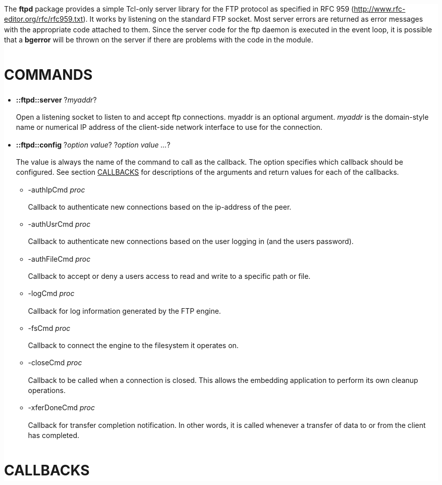 The __ftpd__ package provides a simple Tcl\-only server library for the FTP
protocol as specified in RFC 959
\([http://www\.rfc\-editor\.org/rfc/rfc959\.txt](http://www\.rfc\-editor\.org/rfc/rfc959\.txt)\)\.
It works by listening on the standard FTP socket\. Most server errors are
returned as error messages with the appropriate code attached to them\. Since the
server code for the ftp daemon is executed in the event loop, it is possible
that a __bgerror__ will be thrown on the server if there are problems with
the code in the module\.

# <a name='section2'></a>COMMANDS

  - <a name='1'></a>__::ftpd::server__ ?*myaddr*?

    Open a listening socket to listen to and accept ftp connections\. myaddr is
    an optional argument\. *myaddr* is the domain\-style name or numerical IP
    address of the client\-side network interface to use for the connection\.

  - <a name='2'></a>__::ftpd::config__ ?*option value*? ?*option value \.\.\.*?

    The value is always the name of the command to call as the callback\. The
    option specifies which callback should be configured\. See section
    [CALLBACKS](#section3) for descriptions of the arguments and return
    values for each of the callbacks\.

      * \-authIpCmd *proc*

        Callback to authenticate new connections based on the ip\-address of the
        peer\.

      * \-authUsrCmd *proc*

        Callback to authenticate new connections based on the user logging in
        \(and the users password\)\.

      * \-authFileCmd *proc*

        Callback to accept or deny a users access to read and write to a
        specific path or file\.

      * \-logCmd *proc*

        Callback for log information generated by the FTP engine\.

      * \-fsCmd *proc*

        Callback to connect the engine to the filesystem it operates on\.

      * \-closeCmd *proc*

        Callback to be called when a connection is closed\. This allows the
        embedding application to perform its own cleanup operations\.

      * \-xferDoneCmd *proc*

        Callback for transfer completion notification\. In other words, it is
        called whenever a transfer of data to or from the client has completed\.

# <a name='section3'></a>CALLBACKS
